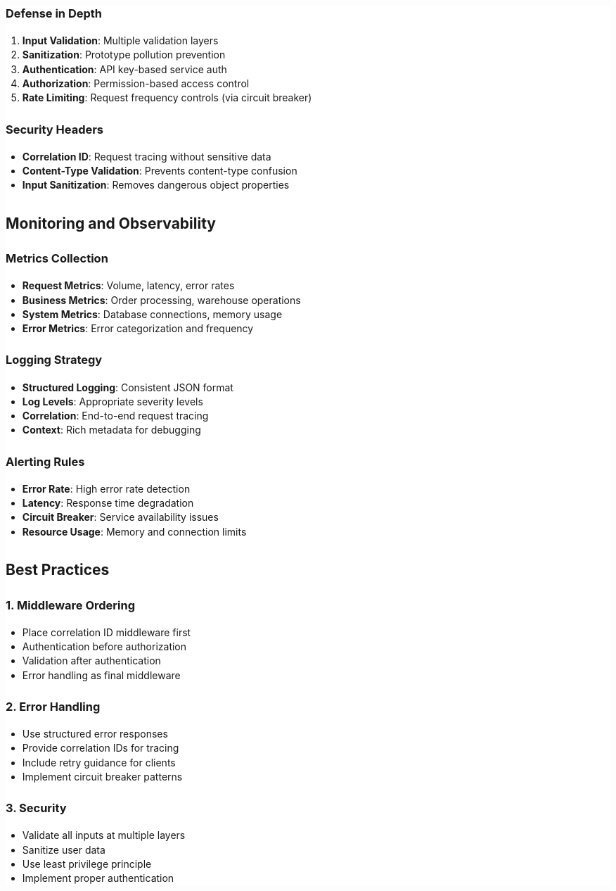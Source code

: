 ### Defense in Depth
1. **Input Validation**: Multiple validation layers
2. **Sanitization**: Prototype pollution prevention
3. **Authentication**: API key-based service auth
4. **Authorization**: Permission-based access control
5. **Rate Limiting**: Request frequency controls (via circuit breaker)

### Security Headers
- **Correlation ID**: Request tracing without sensitive data
- **Content-Type Validation**: Prevents content-type confusion
- **Input Sanitization**: Removes dangerous object properties

## Monitoring and Observability

### Metrics Collection
- **Request Metrics**: Volume, latency, error rates
- **Business Metrics**: Order processing, warehouse operations
- **System Metrics**: Database connections, memory usage
- **Error Metrics**: Error categorization and frequency

### Logging Strategy
- **Structured Logging**: Consistent JSON format
- **Log Levels**: Appropriate severity levels
- **Correlation**: End-to-end request tracing
- **Context**: Rich metadata for debugging

### Alerting Rules
- **Error Rate**: High error rate detection
- **Latency**: Response time degradation
- **Circuit Breaker**: Service availability issues
- **Resource Usage**: Memory and connection limits

## Best Practices

### 1. Middleware Ordering
- Place correlation ID middleware first
- Authentication before authorization
- Validation after authentication
- Error handling as final middleware

### 2. Error Handling
- Use structured error responses
- Provide correlation IDs for tracing
- Include retry guidance for clients
- Implement circuit breaker patterns

### 3. Security
- Validate all inputs at multiple layers
- Sanitize user data
- Use least privilege principle
- Implement proper authentication
